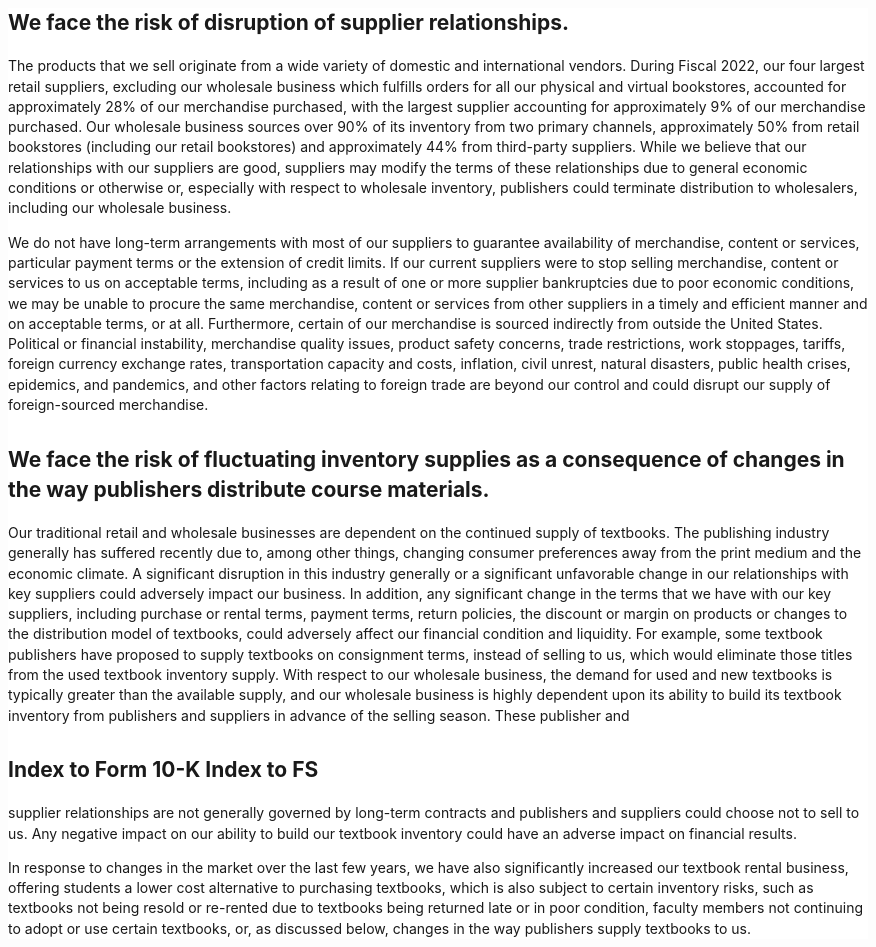 We face the risk of disruption of supplier relationships.
---------------------------------------------------------

The products that we sell originate from a wide variety of domestic and international vendors. During Fiscal 2022, our four largest retail suppliers, excluding our wholesale business which fulfills orders for all our physical and virtual bookstores, accounted for approximately 28% of our merchandise purchased, with the largest supplier accounting for approximately 9% of our merchandise purchased. Our wholesale business sources over 90% of its inventory from two primary channels, approximately 50% from retail bookstores (including our retail bookstores) and approximately 44% from third-party suppliers. While we believe that our relationships with our suppliers are good, suppliers may modify the terms of these relationships due to general economic conditions or otherwise or, especially with respect to wholesale inventory, publishers could terminate distribution to wholesalers, including our wholesale business.

We do not have long-term arrangements with most of our suppliers to guarantee availability of merchandise, content or services, particular payment terms or the extension of credit limits. If our current suppliers were to stop selling merchandise, content or services to us on acceptable terms, including as a result of one or more supplier bankruptcies due to poor economic conditions, we may be unable to procure the same merchandise, content or services from other suppliers in a timely and efficient manner and on acceptable terms, or at all. Furthermore, certain of our merchandise is sourced indirectly from outside the United States. Political or financial instability, merchandise quality issues, product safety concerns, trade restrictions, work stoppages, tariffs, foreign currency exchange rates, transportation capacity and costs, inflation, civil unrest, natural disasters, public health crises, epidemics, and pandemics, and other factors relating to foreign trade are beyond our control and could disrupt our supply of foreign-sourced merchandise.

We face the risk of fluctuating inventory supplies as a consequence of changes in the way publishers distribute course materials.
---------------------------------------------------------------------------------------------------------------------------------

Our traditional retail and wholesale businesses are dependent on the continued supply of textbooks. The publishing industry generally has suffered recently due to, among other things, changing consumer preferences away from the print medium and the economic climate. A significant disruption in this industry generally or a significant unfavorable change in our relationships with key suppliers could adversely impact our business. In addition, any significant change in the terms that we have with our key suppliers, including purchase or rental terms, payment terms, return policies, the discount or margin on products or changes to the distribution model of textbooks, could adversely affect our financial condition and liquidity. For example, some textbook publishers have proposed to supply textbooks on consignment terms, instead of selling to us, which would eliminate those titles from the used textbook inventory supply. With respect to our wholesale business, the demand for used and new textbooks is typically greater than the available supply, and our wholesale business is highly dependent upon its ability to build its textbook inventory from publishers and suppliers in advance of the selling season. These publisher and

Index to Form 10-K Index to FS
------------------------------

supplier relationships are not generally governed by long-term contracts and publishers and suppliers could choose not to sell to us. Any negative impact on our ability to build our textbook inventory could have an adverse impact on financial results.

In response to changes in the market over the last few years, we have also significantly increased our textbook rental business, offering students a lower cost alternative to purchasing textbooks, which is also subject to certain inventory risks, such as textbooks not being resold or re-rented due to textbooks being returned late or in poor condition, faculty members not continuing to adopt or use certain textbooks, or, as discussed below, changes in the way publishers supply textbooks to us.
